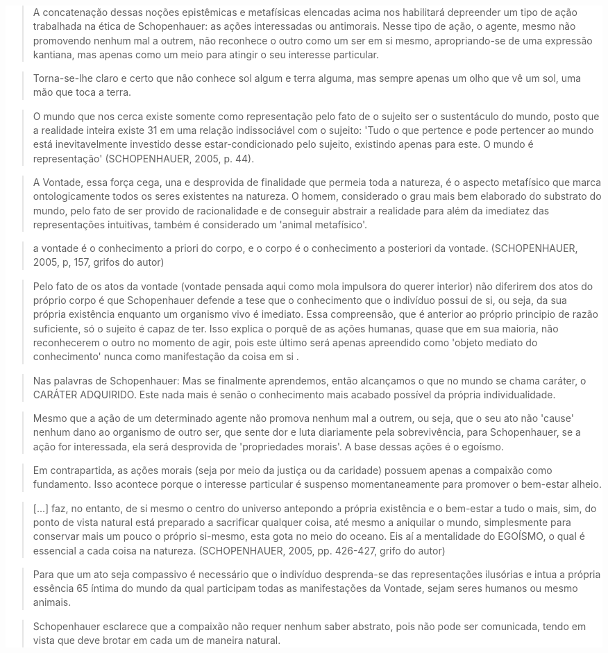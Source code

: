 > A concatenação dessas noções epistêmicas e metafísicas elencadas acima nos habilitará depreender um tipo de ação trabalhada na ética de Schopenhauer: as ações interessadas ou antimorais. Nesse tipo de ação, o agente, mesmo não promovendo nenhum mal a outrem, não reconhece o outro como um ser em si mesmo, apropriando-se de uma expressão kantiana, mas apenas como um meio para atingir o seu interesse particular.

> Torna-se-lhe claro e certo que não conhece sol algum e terra alguma, mas sempre apenas um olho que vê um sol, uma mão que toca a terra.

> O mundo que nos cerca existe somente como representação pelo fato de o sujeito ser o sustentáculo do mundo, posto que a realidade inteira existe 31 em uma relação indissociável com o sujeito: 'Tudo o que pertence e pode pertencer ao mundo está inevitavelmente investido desse estar-condicionado pelo sujeito, existindo apenas para este. O mundo é representação' (SCHOPENHAUER, 2005, p. 44).

> A Vontade, essa força cega, una e desprovida de finalidade que permeia toda a natureza, é o aspecto metafísico que marca ontologicamente todos os seres existentes na natureza. O homem, considerado o grau mais bem elaborado do substrato do mundo, pelo fato de ser provido de racionalidade e de conseguir abstrair a realidade para além da imediatez das representações intuitivas, também é considerado um 'animal metafísico'.

> a vontade é o conhecimento a priori do corpo, e o corpo é o conhecimento a posteriori da vontade. (SCHOPENHAUER, 2005, p, 157, grifos do autor)

> Pelo fato de os atos da vontade (vontade pensada aqui como mola impulsora do querer interior) não diferirem dos atos do próprio corpo é que Schopenhauer defende a tese que o conhecimento que o indivíduo possui de si, ou seja, da sua própria existência enquanto um organismo vivo é imediato. Essa compreensão, que é anterior ao próprio principio de razão suficiente, só o sujeito é capaz de ter. Isso explica o porquê de as ações humanas, quase que em sua maioria, não reconhecerem o outro no momento de agir, pois este último será apenas apreendido como 'objeto mediato do conhecimento' nunca como manifestação da coisa em si .

> Nas palavras de Schopenhauer: Mas se finalmente aprendemos, então alcançamos o que no mundo se chama caráter, o CARÁTER ADQUIRIDO. Este nada mais é senão o conhecimento mais acabado possível da própria individualidade.

> Mesmo que a ação de um determinado agente não promova nenhum mal a outrem, ou seja, que o seu ato não 'cause' nenhum dano ao organismo de outro ser, que sente dor e luta diariamente pela sobrevivência, para Schopenhauer, se a ação for interessada, ela será desprovida de 'propriedades morais'. A base dessas ações é o egoísmo.

> Em contrapartida, as ações morais (seja por meio da justiça ou da caridade) possuem apenas a compaixão como fundamento. Isso acontece porque o interesse particular é suspenso momentaneamente para promover o bem-estar alheio.

> [...] faz, no entanto, de si mesmo o centro do universo antepondo a própria existência e o bem-estar a tudo o mais, sim, do ponto de vista natural está preparado a sacrificar qualquer coisa, até mesmo a aniquilar o mundo, simplesmente para conservar mais um pouco o próprio si-mesmo, esta gota no meio do oceano. Eis aí a mentalidade do EGOÍSMO, o qual é essencial a cada coisa na natureza. (SCHOPENHAUER, 2005, pp. 426-427, grifo do autor)

> Para que um ato seja compassivo é necessário que o indivíduo desprenda-se das representações ilusórias e intua a própria essência 65 íntima do mundo da qual participam todas as manifestações da Vontade, sejam seres humanos ou mesmo animais.

> Schopenhauer esclarece que a compaixão não requer nenhum saber abstrato, pois não pode ser comunicada, tendo em vista que deve brotar em cada um de maneira natural.
